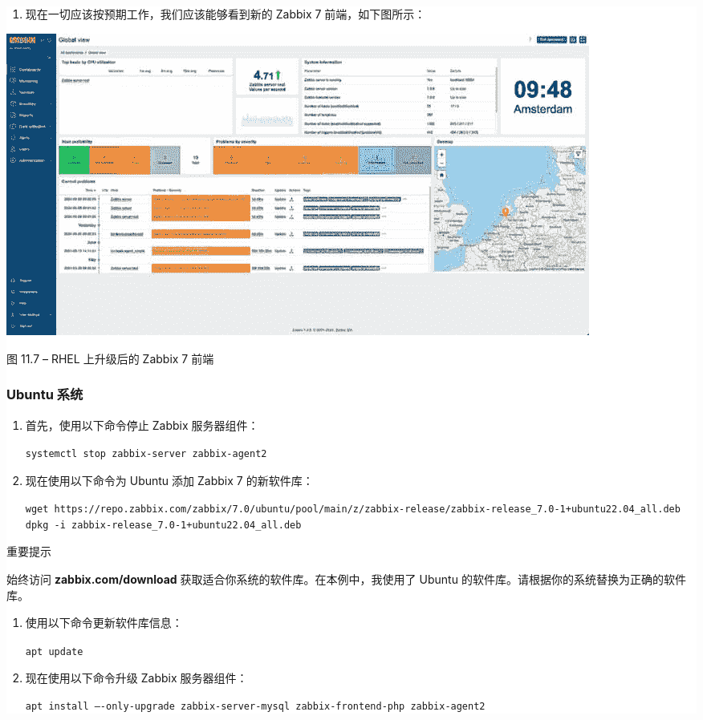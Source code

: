 1.  现在一切应该按预期工作，我们应该能够看到新的 Zabbix 7 前端，如下图所示：

![图 11.7 – RHEL 上升级后的 Zabbix 7 前端](img/B19803_11_07.jpg)

图 11.7 – RHEL 上升级后的 Zabbix 7 前端

### Ubuntu 系统

1.  首先，使用以下命令停止 Zabbix 服务器组件：

    ```
    systemctl stop zabbix-server zabbix-agent2
    ```

1.  现在使用以下命令为 Ubuntu 添加 Zabbix 7 的新软件库：

    ```
    wget https://repo.zabbix.com/zabbix/7.0/ubuntu/pool/main/z/zabbix-release/zabbix-release_7.0-1+ubuntu22.04_all.deb
    dpkg -i zabbix-release_7.0-1+ubuntu22.04_all.deb
    ```

重要提示

始终访问 **zabbix.com/download** 获取适合你系统的软件库。在本例中，我使用了 Ubuntu 的软件库。请根据你的系统替换为正确的软件库。

1.  使用以下命令更新软件库信息：

    ```
    apt update
    ```

1.  现在使用以下命令升级 Zabbix 服务器组件：

    ```
    apt install –-only-upgrade zabbix-server-mysql zabbix-frontend-php zabbix-agent2
    ```
